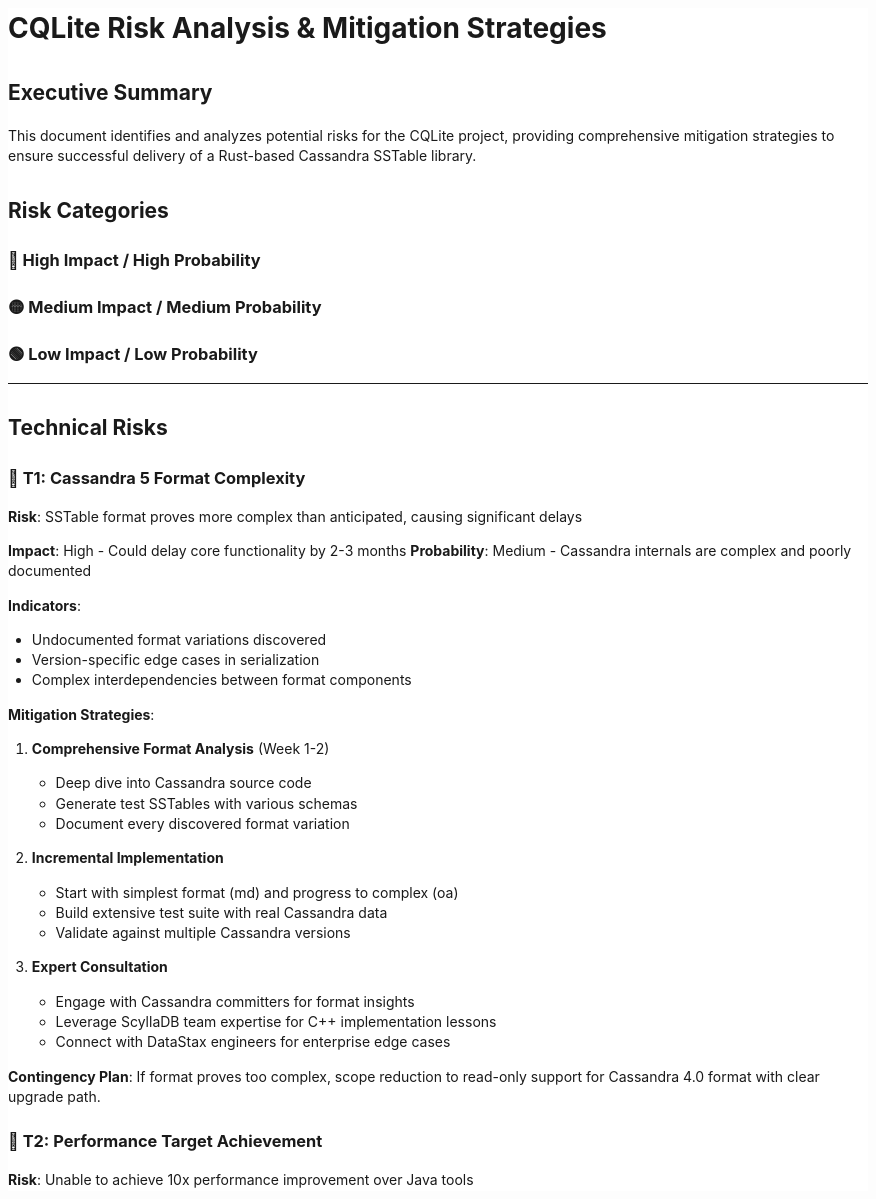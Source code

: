 # CQLite Risk Analysis & Mitigation Strategies

## Executive Summary

This document identifies and analyzes potential risks for the CQLite project, providing comprehensive mitigation strategies to ensure successful delivery of a Rust-based Cassandra SSTable library.

## Risk Categories

### 🔴 High Impact / High Probability
### 🟡 Medium Impact / Medium Probability  
### 🟢 Low Impact / Low Probability

---

## Technical Risks

### 🔴 **T1: Cassandra 5 Format Complexity**
**Risk**: SSTable format proves more complex than anticipated, causing significant delays

**Impact**: High - Could delay core functionality by 2-3 months
**Probability**: Medium - Cassandra internals are complex and poorly documented

**Indicators**:
- Undocumented format variations discovered
- Version-specific edge cases in serialization
- Complex interdependencies between format components

**Mitigation Strategies**:
1. **Comprehensive Format Analysis** (Week 1-2)
   - Deep dive into Cassandra source code
   - Generate test SSTables with various schemas
   - Document every discovered format variation
   
2. **Incremental Implementation**
   - Start with simplest format (md) and progress to complex (oa)
   - Build extensive test suite with real Cassandra data
   - Validate against multiple Cassandra versions
   
3. **Expert Consultation**
   - Engage with Cassandra committers for format insights
   - Leverage ScyllaDB team expertise for C++ implementation lessons
   - Connect with DataStax engineers for enterprise edge cases

**Contingency Plan**: If format proves too complex, scope reduction to read-only support for Cassandra 4.0 format with clear upgrade path.

### 🔴 **T2: Performance Target Achievement**
**Risk**: Unable to achieve 10x performance improvement over Java tools
